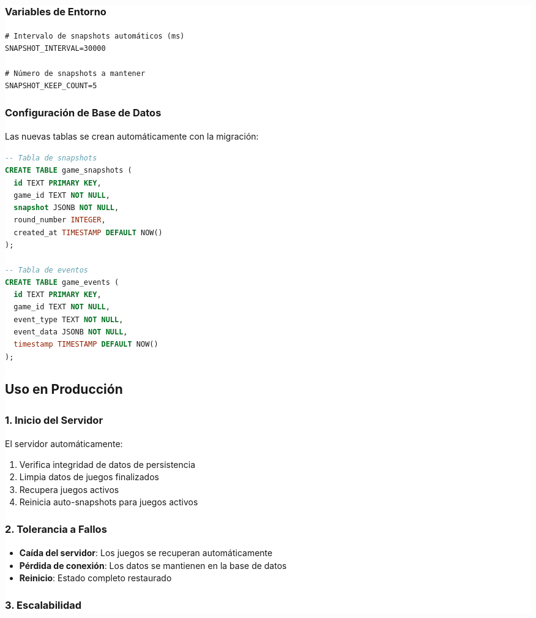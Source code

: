 ### Variables de Entorno

```env
# Intervalo de snapshots automáticos (ms)
SNAPSHOT_INTERVAL=30000

# Número de snapshots a mantener
SNAPSHOT_KEEP_COUNT=5
```

### Configuración de Base de Datos

Las nuevas tablas se crean automáticamente con la migración:

```sql
-- Tabla de snapshots
CREATE TABLE game_snapshots (
  id TEXT PRIMARY KEY,
  game_id TEXT NOT NULL,
  snapshot JSONB NOT NULL,
  round_number INTEGER,
  created_at TIMESTAMP DEFAULT NOW()
);

-- Tabla de eventos
CREATE TABLE game_events (
  id TEXT PRIMARY KEY,
  game_id TEXT NOT NULL,
  event_type TEXT NOT NULL,
  event_data JSONB NOT NULL,
  timestamp TIMESTAMP DEFAULT NOW()
);
```

## Uso en Producción

### 1. Inicio del Servidor

El servidor automáticamente:

1. Verifica integridad de datos de persistencia
2. Limpia datos de juegos finalizados
3. Recupera juegos activos
4. Reinicia auto-snapshots para juegos activos

### 2. Tolerancia a Fallos

- **Caída del servidor**: Los juegos se recuperan automáticamente
- **Pérdida de conexión**: Los datos se mantienen en la base de datos
- **Reinicio**: Estado completo restaurado

### 3. Escalabilidad
